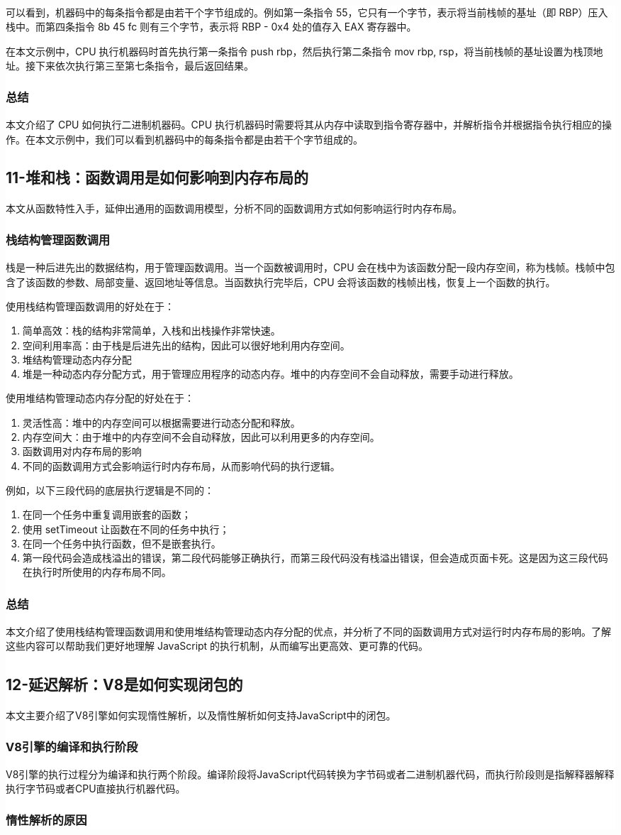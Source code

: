可以看到，机器码中的每条指令都是由若干个字节组成的。例如第一条指令 55，它只有一个字节，表示将当前栈帧的基址（即 RBP）压入栈中。而第四条指令 8b 45 fc 则有三个字节，表示将 RBP - 0x4 处的值存入 EAX 寄存器中。

在本文示例中，CPU 执行机器码时首先执行第一条指令 push rbp，然后执行第二条指令 mov rbp, rsp，将当前栈帧的基址设置为栈顶地址。接下来依次执行第三至第七条指令，最后返回结果。

### 总结

本文介绍了 CPU 如何执行二进制机器码。CPU 执行机器码时需要将其从内存中读取到指令寄存器中，并解析指令并根据指令执行相应的操作。在本文示例中，我们可以看到机器码中的每条指令都是由若干个字节组成的。

## 11-堆和栈：函数调用是如何影响到内存布局的


本文从函数特性入手，延伸出通用的函数调用模型，分析不同的函数调用方式如何影响运行时内存布局。

### 栈结构管理函数调用

栈是一种后进先出的数据结构，用于管理函数调用。当一个函数被调用时，CPU 会在栈中为该函数分配一段内存空间，称为栈帧。栈帧中包含了该函数的参数、局部变量、返回地址等信息。当函数执行完毕后，CPU 会将该函数的栈帧出栈，恢复上一个函数的执行。

使用栈结构管理函数调用的好处在于：

1. 简单高效：栈的结构非常简单，入栈和出栈操作非常快速。
1. 空间利用率高：由于栈是后进先出的结构，因此可以很好地利用内存空间。
1. 堆结构管理动态内存分配
1. 堆是一种动态内存分配方式，用于管理应用程序的动态内存。堆中的内存空间不会自动释放，需要手动进行释放。

使用堆结构管理动态内存分配的好处在于：

1. 灵活性高：堆中的内存空间可以根据需要进行动态分配和释放。
1. 内存空间大：由于堆中的内存空间不会自动释放，因此可以利用更多的内存空间。
1. 函数调用对内存布局的影响
1. 不同的函数调用方式会影响运行时内存布局，从而影响代码的执行逻辑。

例如，以下三段代码的底层执行逻辑是不同的：

1. 在同一个任务中重复调用嵌套的函数；
1. 使用 setTimeout 让函数在不同的任务中执行；
1. 在同一个任务中执行函数，但不是嵌套执行。
1. 第一段代码会造成栈溢出的错误，第二段代码能够正确执行，而第三段代码没有栈溢出错误，但会造成页面卡死。这是因为这三段代码在执行时所使用的内存布局不同。

### 总结

本文介绍了使用栈结构管理函数调用和使用堆结构管理动态内存分配的优点，并分析了不同的函数调用方式对运行时内存布局的影响。了解这些内容可以帮助我们更好地理解 JavaScript 的执行机制，从而编写出更高效、更可靠的代码。

## 12-延迟解析：V8是如何实现闭包的

本文主要介绍了V8引擎如何实现惰性解析，以及惰性解析如何支持JavaScript中的闭包。

### V8引擎的编译和执行阶段

V8引擎的执行过程分为编译和执行两个阶段。编译阶段将JavaScript代码转换为字节码或者二进制机器代码，而执行阶段则是指解释器解释执行字节码或者CPU直接执行机器代码。

### 惰性解析的原因
